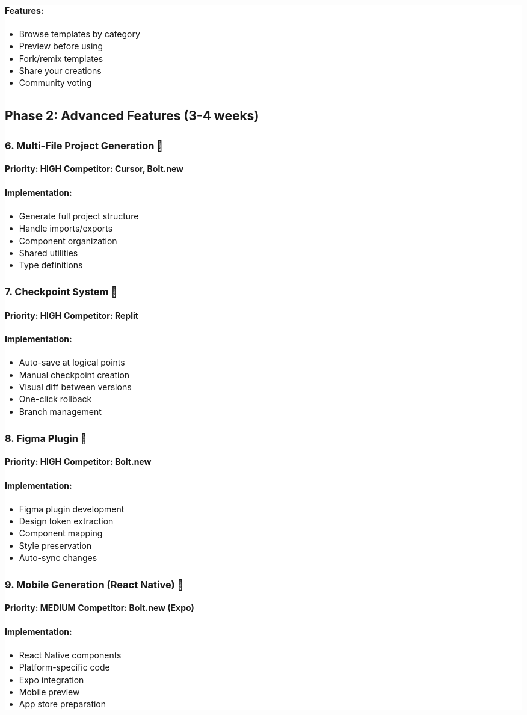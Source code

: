 #### Features:
- Browse templates by category
- Preview before using
- Fork/remix templates
- Share your creations
- Community voting

## Phase 2: Advanced Features (3-4 weeks)

### 6. **Multi-File Project Generation** 📁
**Priority: HIGH**
**Competitor: Cursor, Bolt.new**

#### Implementation:
- Generate full project structure
- Handle imports/exports
- Component organization
- Shared utilities
- Type definitions

### 7. **Checkpoint System** 💾
**Priority: HIGH**
**Competitor: Replit**

#### Implementation:
- Auto-save at logical points
- Manual checkpoint creation
- Visual diff between versions
- One-click rollback
- Branch management

### 8. **Figma Plugin** 🎨
**Priority: HIGH**
**Competitor: Bolt.new**

#### Implementation:
- Figma plugin development
- Design token extraction
- Component mapping
- Style preservation
- Auto-sync changes

### 9. **Mobile Generation (React Native)** 📱
**Priority: MEDIUM**
**Competitor: Bolt.new (Expo)**

#### Implementation:
- React Native components
- Platform-specific code
- Expo integration
- Mobile preview
- App store preparation
